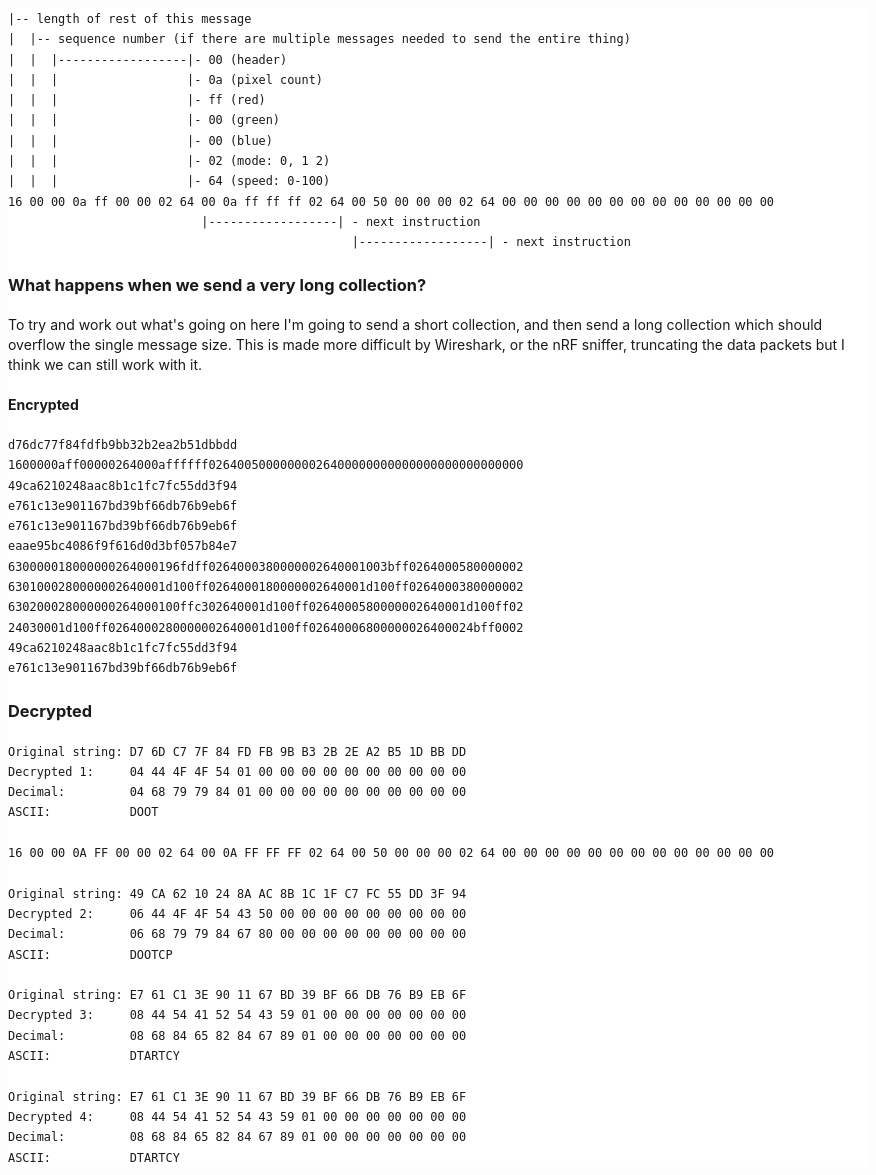 ```text
|-- length of rest of this message
|  |-- sequence number (if there are multiple messages needed to send the entire thing) 
|  |  |------------------|- 00 (header)
|  |  |                  |- 0a (pixel count)
|  |  |                  |- ff (red)
|  |  |                  |- 00 (green)
|  |  |                  |- 00 (blue)
|  |  |                  |- 02 (mode: 0, 1 2)
|  |  |                  |- 64 (speed: 0-100)
16 00 00 0a ff 00 00 02 64 00 0a ff ff ff 02 64 00 50 00 00 00 02 64 00 00 00 00 00 00 00 00 00 00 00 00 00
                           |------------------| - next instruction
                                                |------------------| - next instruction
```

### What happens when we send a very long collection?

To try and work out what's going on here I'm going to send a short collection, and then send a long collection which should overflow the single message size.
This is made more difficult by Wireshark, or the nRF sniffer, truncating the data packets but I think we can still work with it.

#### Encrypted

```text
d76dc77f84fdfb9bb32b2ea2b51dbbdd
1600000aff00000264000affffff02640050000000026400000000000000000000000000
49ca6210248aac8b1c1fc7fc55dd3f94
e761c13e901167bd39bf66db76b9eb6f
e761c13e901167bd39bf66db76b9eb6f
eaae95bc4086f9f616d0d3bf057b84e7
630000018000000264000196fdff0264000380000002640001003bff0264000580000002
6301000280000002640001d100ff0264000180000002640001d100ff0264000380000002
630200028000000264000100ffc302640001d100ff0264000580000002640001d100ff02
24030001d100ff0264000280000002640001d100ff02640006800000026400024bff0002
49ca6210248aac8b1c1fc7fc55dd3f94
e761c13e901167bd39bf66db76b9eb6f
```

### Decrypted

```text
Original string: D7 6D C7 7F 84 FD FB 9B B3 2B 2E A2 B5 1D BB DD
Decrypted 1:     04 44 4F 4F 54 01 00 00 00 00 00 00 00 00 00 00
Decimal:         04 68 79 79 84 01 00 00 00 00 00 00 00 00 00 00
ASCII:           DOOT

16 00 00 0A FF 00 00 02 64 00 0A FF FF FF 02 64 00 50 00 00 00 02 64 00 00 00 00 00 00 00 00 00 00 00 00 00

Original string: 49 CA 62 10 24 8A AC 8B 1C 1F C7 FC 55 DD 3F 94
Decrypted 2:     06 44 4F 4F 54 43 50 00 00 00 00 00 00 00 00 00
Decimal:         06 68 79 79 84 67 80 00 00 00 00 00 00 00 00 00
ASCII:           DOOTCP

Original string: E7 61 C1 3E 90 11 67 BD 39 BF 66 DB 76 B9 EB 6F
Decrypted 3:     08 44 54 41 52 54 43 59 01 00 00 00 00 00 00 00
Decimal:         08 68 84 65 82 84 67 89 01 00 00 00 00 00 00 00
ASCII:           DTARTCY

Original string: E7 61 C1 3E 90 11 67 BD 39 BF 66 DB 76 B9 EB 6F
Decrypted 4:     08 44 54 41 52 54 43 59 01 00 00 00 00 00 00 00
Decimal:         08 68 84 65 82 84 67 89 01 00 00 00 00 00 00 00
ASCII:           DTARTCY
```
